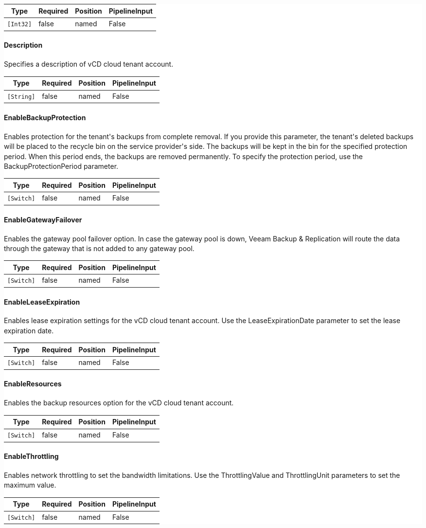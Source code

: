 |Type     |Required|Position|PipelineInput|
|---------|--------|--------|-------------|
|`[Int32]`|false   |named   |False        |

#### **Description**
Specifies a description of vCD cloud tenant account.

|Type      |Required|Position|PipelineInput|
|----------|--------|--------|-------------|
|`[String]`|false   |named   |False        |

#### **EnableBackupProtection**
Enables protection for the tenant's backups from complete removal. If you provide this parameter, the tenant's deleted backups will be placed to the recycle bin on the service provider's side.  The backups will be kept in the bin for the specified protection period.  When this period ends, the backups are removed permanently. To specify the protection period, use the BackupProtectionPeriod parameter.

|Type      |Required|Position|PipelineInput|
|----------|--------|--------|-------------|
|`[Switch]`|false   |named   |False        |

#### **EnableGatewayFailover**
Enables the gateway pool failover option. In case the gateway pool is down, Veeam Backup & Replication will route the data through the gateway that is not added to any gateway pool.

|Type      |Required|Position|PipelineInput|
|----------|--------|--------|-------------|
|`[Switch]`|false   |named   |False        |

#### **EnableLeaseExpiration**
Enables lease expiration settings for the vCD cloud tenant account. Use the LeaseExpirationDate parameter to set the lease expiration date.

|Type      |Required|Position|PipelineInput|
|----------|--------|--------|-------------|
|`[Switch]`|false   |named   |False        |

#### **EnableResources**
Enables the backup resources option for the vCD cloud tenant account.

|Type      |Required|Position|PipelineInput|
|----------|--------|--------|-------------|
|`[Switch]`|false   |named   |False        |

#### **EnableThrottling**
Enables network throttling to set the bandwidth limitations. Use the ThrottlingValue and ThrottlingUnit parameters to set the maximum value.

|Type      |Required|Position|PipelineInput|
|----------|--------|--------|-------------|
|`[Switch]`|false   |named   |False        |
